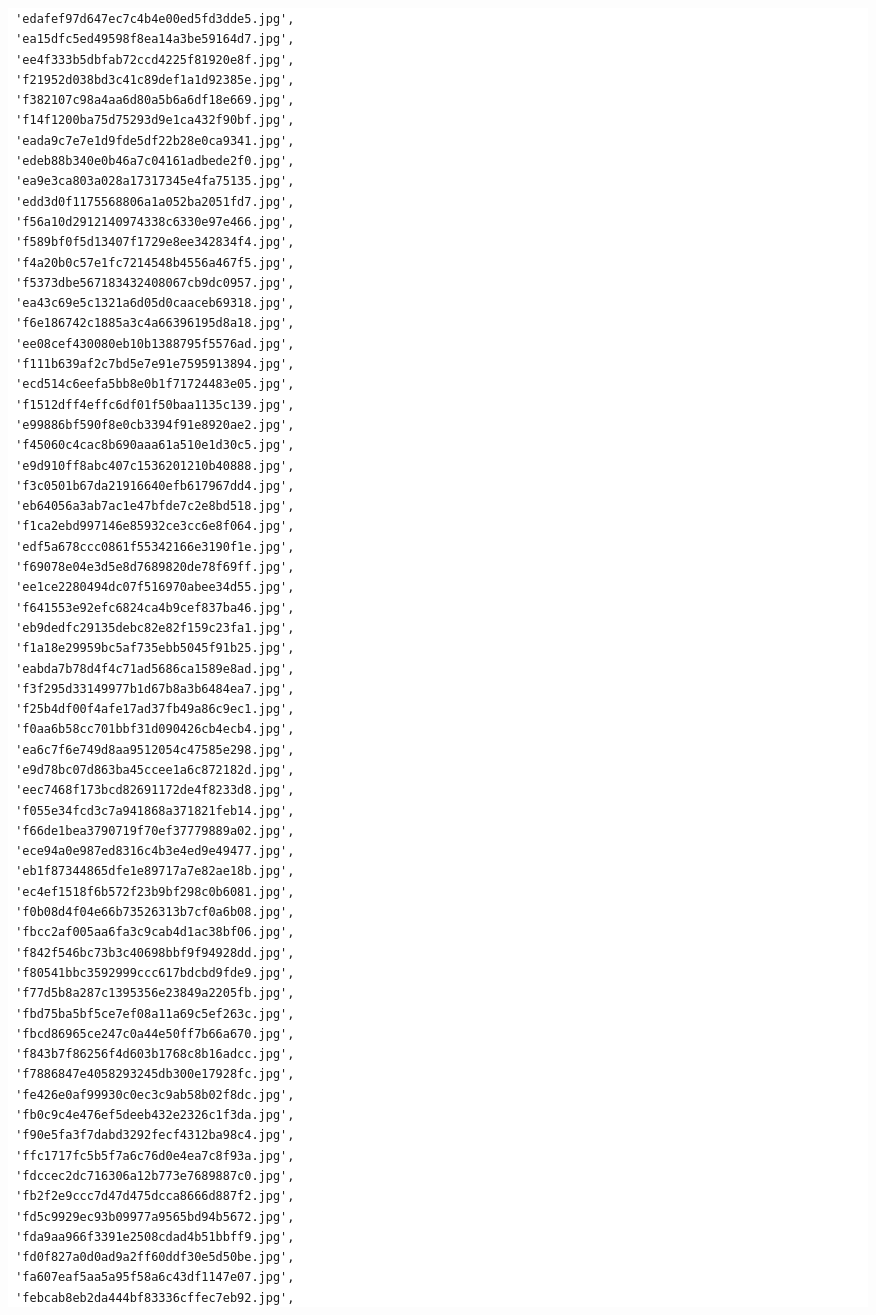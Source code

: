      'edafef97d647ec7c4b4e00ed5fd3dde5.jpg',
     'ea15dfc5ed49598f8ea14a3be59164d7.jpg',
     'ee4f333b5dbfab72ccd4225f81920e8f.jpg',
     'f21952d038bd3c41c89def1a1d92385e.jpg',
     'f382107c98a4aa6d80a5b6a6df18e669.jpg',
     'f14f1200ba75d75293d9e1ca432f90bf.jpg',
     'eada9c7e7e1d9fde5df22b28e0ca9341.jpg',
     'edeb88b340e0b46a7c04161adbede2f0.jpg',
     'ea9e3ca803a028a17317345e4fa75135.jpg',
     'edd3d0f1175568806a1a052ba2051fd7.jpg',
     'f56a10d2912140974338c6330e97e466.jpg',
     'f589bf0f5d13407f1729e8ee342834f4.jpg',
     'f4a20b0c57e1fc7214548b4556a467f5.jpg',
     'f5373dbe567183432408067cb9dc0957.jpg',
     'ea43c69e5c1321a6d05d0caaceb69318.jpg',
     'f6e186742c1885a3c4a66396195d8a18.jpg',
     'ee08cef430080eb10b1388795f5576ad.jpg',
     'f111b639af2c7bd5e7e91e7595913894.jpg',
     'ecd514c6eefa5bb8e0b1f71724483e05.jpg',
     'f1512dff4effc6df01f50baa1135c139.jpg',
     'e99886bf590f8e0cb3394f91e8920ae2.jpg',
     'f45060c4cac8b690aaa61a510e1d30c5.jpg',
     'e9d910ff8abc407c1536201210b40888.jpg',
     'f3c0501b67da21916640efb617967dd4.jpg',
     'eb64056a3ab7ac1e47bfde7c2e8bd518.jpg',
     'f1ca2ebd997146e85932ce3cc6e8f064.jpg',
     'edf5a678ccc0861f55342166e3190f1e.jpg',
     'f69078e04e3d5e8d7689820de78f69ff.jpg',
     'ee1ce2280494dc07f516970abee34d55.jpg',
     'f641553e92efc6824ca4b9cef837ba46.jpg',
     'eb9dedfc29135debc82e82f159c23fa1.jpg',
     'f1a18e29959bc5af735ebb5045f91b25.jpg',
     'eabda7b78d4f4c71ad5686ca1589e8ad.jpg',
     'f3f295d33149977b1d67b8a3b6484ea7.jpg',
     'f25b4df00f4afe17ad37fb49a86c9ec1.jpg',
     'f0aa6b58cc701bbf31d090426cb4ecb4.jpg',
     'ea6c7f6e749d8aa9512054c47585e298.jpg',
     'e9d78bc07d863ba45ccee1a6c872182d.jpg',
     'eec7468f173bcd82691172de4f8233d8.jpg',
     'f055e34fcd3c7a941868a371821feb14.jpg',
     'f66de1bea3790719f70ef37779889a02.jpg',
     'ece94a0e987ed8316c4b3e4ed9e49477.jpg',
     'eb1f87344865dfe1e89717a7e82ae18b.jpg',
     'ec4ef1518f6b572f23b9bf298c0b6081.jpg',
     'f0b08d4f04e66b73526313b7cf0a6b08.jpg',
     'fbcc2af005aa6fa3c9cab4d1ac38bf06.jpg',
     'f842f546bc73b3c40698bbf9f94928dd.jpg',
     'f80541bbc3592999ccc617bdcbd9fde9.jpg',
     'f77d5b8a287c1395356e23849a2205fb.jpg',
     'fbd75ba5bf5ce7ef08a11a69c5ef263c.jpg',
     'fbcd86965ce247c0a44e50ff7b66a670.jpg',
     'f843b7f86256f4d603b1768c8b16adcc.jpg',
     'f7886847e4058293245db300e17928fc.jpg',
     'fe426e0af99930c0ec3c9ab58b02f8dc.jpg',
     'fb0c9c4e476ef5deeb432e2326c1f3da.jpg',
     'f90e5fa3f7dabd3292fecf4312ba98c4.jpg',
     'ffc1717fc5b5f7a6c76d0e4ea7c8f93a.jpg',
     'fdccec2dc716306a12b773e7689887c0.jpg',
     'fb2f2e9ccc7d47d475dcca8666d887f2.jpg',
     'fd5c9929ec93b09977a9565bd94b5672.jpg',
     'fda9aa966f3391e2508cdad4b51bbff9.jpg',
     'fd0f827a0d0ad9a2ff60ddf30e5d50be.jpg',
     'fa607eaf5aa5a95f58a6c43df1147e07.jpg',
     'febcab8eb2da444bf83336cffec7eb92.jpg',